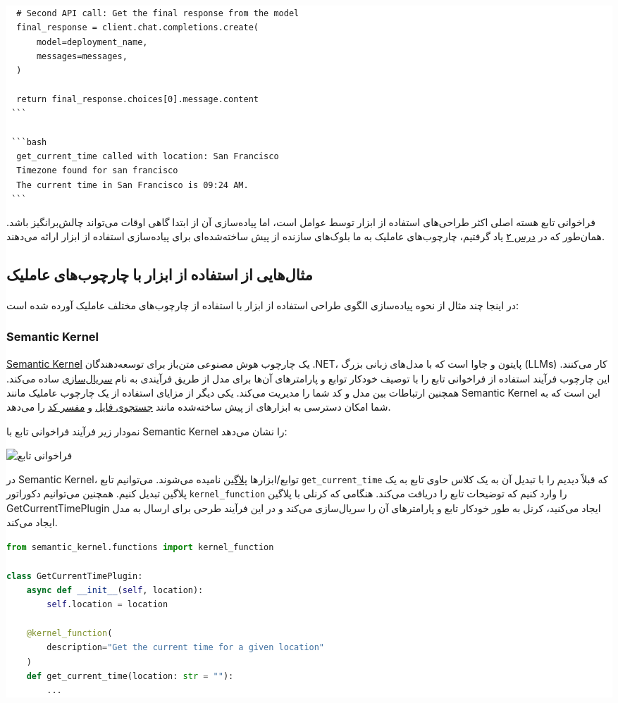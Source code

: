       # Second API call: Get the final response from the model
      final_response = client.chat.completions.create(
          model=deployment_name,
          messages=messages,
      )
  
      return final_response.choices[0].message.content
     ```

     ```bash
      get_current_time called with location: San Francisco
      Timezone found for san francisco
      The current time in San Francisco is 09:24 AM.
     ```

فراخوانی تابع هسته اصلی اکثر طراحی‌های استفاده از ابزار توسط عوامل است، اما پیاده‌سازی آن از ابتدا گاهی اوقات می‌تواند چالش‌برانگیز باشد.
همان‌طور که در [درس ۲](../../../02-explore-agentic-frameworks) یاد گرفتیم، چارچوب‌های عاملیک به ما بلوک‌های سازنده از پیش ساخته‌شده‌ای برای پیاده‌سازی استفاده از ابزار ارائه می‌دهند.

## مثال‌هایی از استفاده از ابزار با چارچوب‌های عاملیک

در اینجا چند مثال از نحوه پیاده‌سازی الگوی طراحی استفاده از ابزار با استفاده از چارچوب‌های مختلف عاملیک آورده شده است:

### Semantic Kernel

<a href="https://learn.microsoft.com/azure/ai-services/agents/overview" target="_blank">Semantic Kernel</a> یک چارچوب هوش مصنوعی متن‌باز برای توسعه‌دهندگان .NET، پایتون و جاوا است که با مدل‌های زبانی بزرگ (LLMs) کار می‌کنند. این چارچوب فرآیند استفاده از فراخوانی تابع را با توصیف خودکار توابع و پارامترهای آن‌ها برای مدل از طریق فرآیندی به نام <a href="https://learn.microsoft.com/semantic-kernel/concepts/ai-services/chat-completion/function-calling/?pivots=programming-language-python#1-serializing-the-functions" target="_blank">سریال‌سازی</a> ساده می‌کند. همچنین ارتباطات بین مدل و کد شما را مدیریت می‌کند. یکی دیگر از مزایای استفاده از یک چارچوب عاملیک مانند Semantic Kernel این است که به شما امکان دسترسی به ابزارهای از پیش ساخته‌شده مانند <a href="https://github.com/microsoft/semantic-kernel/blob/main/python/samples/getting_started_with_agents/openai_assistant/step4_assistant_tool_file_search.py" target="_blank">جستجوی فایل</a> و <a href="https://github.com/microsoft/semantic-kernel/blob/main/python/samples/getting_started_with_agents/openai_assistant/step3_assistant_tool_code_interpreter.py" target="_blank">مفسر کد</a> را می‌دهد.

نمودار زیر فرآیند فراخوانی تابع با Semantic Kernel را نشان می‌دهد:

![فراخوانی تابع](../../../translated_images/functioncalling-diagram.a84006fc287f60140cc0a484ff399acd25f69553ea05186981ac4d5155f9c2f6.fa.png)

در Semantic Kernel، توابع/ابزارها <a href="https://learn.microsoft.com/semantic-kernel/concepts/plugins/?pivots=programming-language-python" target="_blank">پلاگین</a> نامیده می‌شوند. می‌توانیم تابع `get_current_time` که قبلاً دیدیم را با تبدیل آن به یک کلاس حاوی تابع به یک پلاگین تبدیل کنیم. همچنین می‌توانیم دکوراتور `kernel_function` را وارد کنیم که توضیحات تابع را دریافت می‌کند. هنگامی که کرنلی با پلاگین GetCurrentTimePlugin ایجاد می‌کنید، کرنل به طور خودکار تابع و پارامترهای آن را سریال‌سازی می‌کند و در این فرآیند طرحی برای ارسال به مدل ایجاد می‌کند.

```python
from semantic_kernel.functions import kernel_function

class GetCurrentTimePlugin:
    async def __init__(self, location):
        self.location = location

    @kernel_function(
        description="Get the current time for a given location"
    )
    def get_current_time(location: str = ""):
        ...

```